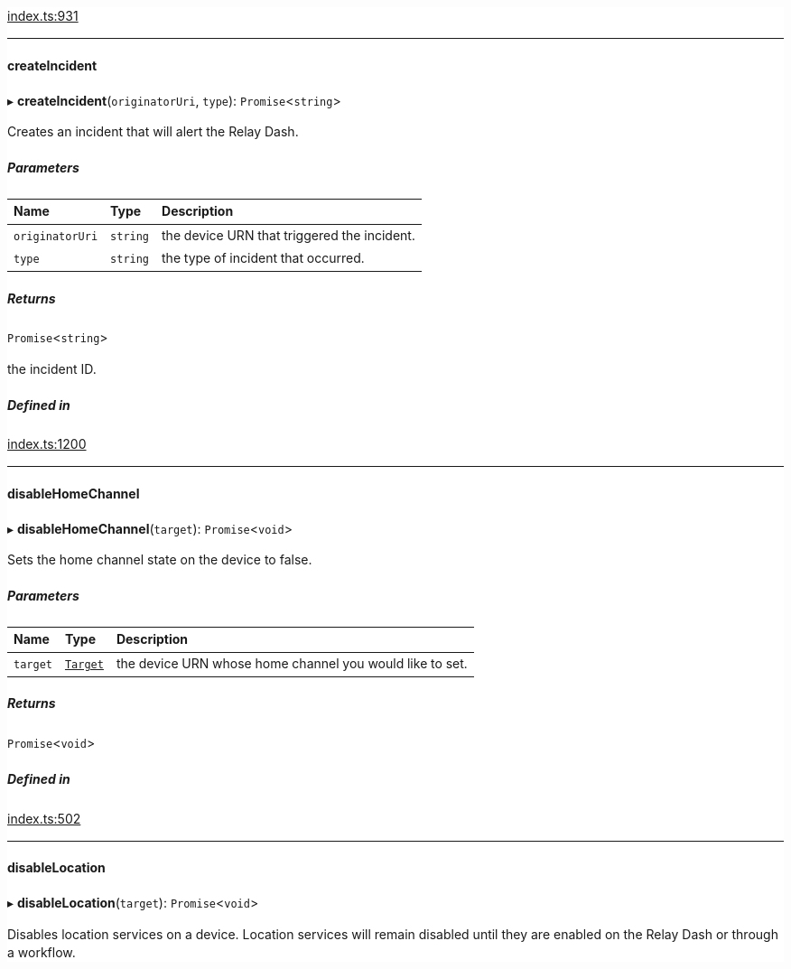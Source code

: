 [index.ts:931](https://github.com/relaypro/relay-js/blob/e376e03/src/index.ts#L931)

___

#### createIncident

▸ **createIncident**(`originatorUri`, `type`): `Promise`<`string`\>

Creates an incident that will alert the Relay Dash.

##### Parameters

| Name | Type | Description |
| :------ | :------ | :------ |
| `originatorUri` | `string` | the device URN that triggered the incident. |
| `type` | `string` | the type of incident that occurred. |

##### Returns

`Promise`<`string`\>

the incident ID.

##### Defined in

[index.ts:1200](https://github.com/relaypro/relay-js/blob/e376e03/src/index.ts#L1200)

___

#### disableHomeChannel

▸ **disableHomeChannel**(`target`): `Promise`<`void`\>

Sets the home channel state on the device to false.

##### Parameters

| Name | Type | Description |
| :------ | :------ | :------ |
| `target` | [`Target`](#target) | the device URN whose home channel you would like to set. |

##### Returns

`Promise`<`void`\>

##### Defined in

[index.ts:502](https://github.com/relaypro/relay-js/blob/e376e03/src/index.ts#L502)

___

#### disableLocation

▸ **disableLocation**(`target`): `Promise`<`void`\>

Disables location services on a device.  Location services will remain
disabled until they are enabled on the Relay Dash or through a workflow.
